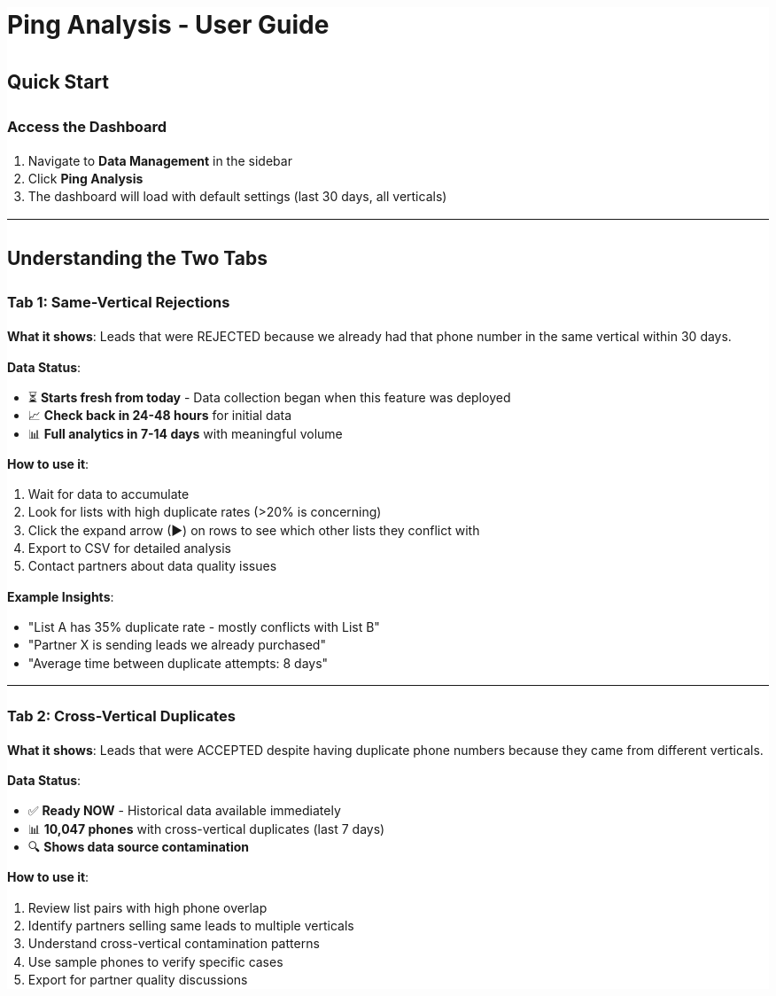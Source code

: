 # Ping Analysis - User Guide

## Quick Start

### Access the Dashboard

1. Navigate to **Data Management** in the sidebar
2. Click **Ping Analysis**
3. The dashboard will load with default settings (last 30 days, all verticals)

---

## Understanding the Two Tabs

### Tab 1: Same-Vertical Rejections

**What it shows**: Leads that were REJECTED because we already had that phone number in the same vertical within 30 days.

**Data Status**: 
- ⏳ **Starts fresh from today** - Data collection began when this feature was deployed
- 📈 **Check back in 24-48 hours** for initial data
- 📊 **Full analytics in 7-14 days** with meaningful volume

**How to use it**:
1. Wait for data to accumulate
2. Look for lists with high duplicate rates (>20% is concerning)
3. Click the expand arrow (▶) on rows to see which other lists they conflict with
4. Export to CSV for detailed analysis
5. Contact partners about data quality issues

**Example Insights**:
- "List A has 35% duplicate rate - mostly conflicts with List B"
- "Partner X is sending leads we already purchased"
- "Average time between duplicate attempts: 8 days"

---

### Tab 2: Cross-Vertical Duplicates

**What it shows**: Leads that were ACCEPTED despite having duplicate phone numbers because they came from different verticals.

**Data Status**:
- ✅ **Ready NOW** - Historical data available immediately
- 📊 **10,047 phones** with cross-vertical duplicates (last 7 days)
- 🔍 **Shows data source contamination**

**How to use it**:
1. Review list pairs with high phone overlap
2. Identify partners selling same leads to multiple verticals
3. Understand cross-vertical contamination patterns
4. Use sample phones to verify specific cases
5. Export for partner quality discussions
